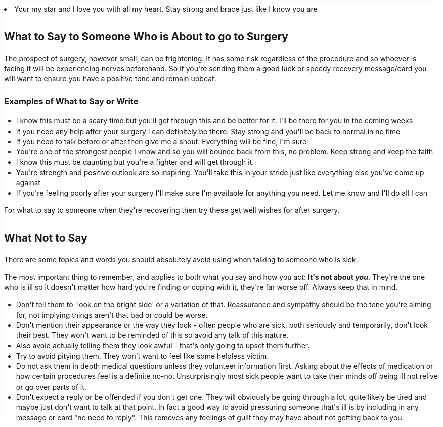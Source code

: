 <li>Your my star and I love you with all my heart. Stay strong and brace just like I know you are</li>
</ul>

<h2>What to Say to Someone Who is About to go to Surgery</h2>

The prospect of surgery, however small,  can be frightening. It has some risk regardless of the procedure and so whoever is facing it will be experiencing nerves beforehand. So if you're sending them a good luck or speedy recovery message/card you will want to ensure you have a positive tone and remain upbeat. 

<h3>Examples of What to Say or Write</h3>

<ul>
<li>I know this must be a scary time but you'll get through this and be better for it. I'll be there for you in the coming weeks</li>
<li>If you need any help after your surgery I can definitely be there. Stay strong and you'll be back to normal in no time</li>
<li>If you need to talk before or after then give me a shout. Everything will be fine, I'm sure</li>
<li>You're one of the strongest people I know and so you will bounce back from this, no problem. Keep strong and keep the faith</li>
<li>I know this must be daunting but you're a fighter and will get through it. </li>
<li>You're strength and positive outlook are so inspiring. You'll take this in your stride just like everything else you've come up against</li>
<li>If you're feeling poorly after your surgery I'll make sure I'm available for anything you need. Let me know and I'll do all I can</li>
</ul>

For what to say to someone when they're recovering then try these <a href="/get-well-soon-messages-after-surgery/">get well wishes for after surgery</a>.

<h2>What Not to Say</h2>

There are some topics and words you should absolutely avoid using when talking to someone who is sick. 

The most important thing to remember, and applies to both what you say and how you act: <strong>It's not about <I>you</I></strong>. They're the one who is ill so it doesn't matter how hard you're finding or coping with it, they're far worse off. Always keep that in mind.

<ul>
<li>Don't tell them to 'look on the bright side' or a variation of that. Reassurance and sympathy should be the tone you're aiming for, not implying things aren't that bad or could be worse.</li>
<li>Don't mention their appearance or the way they look - often people who are sick, both seriously and temporarily, don't look their best. They won't want to be reminded of this so avoid any talk of this nature.</li>
<li>Also avoid actually telling them they look awful - that's only going to upset them further. </li>
<li>Try to avoid pitying them. They won't want to feel like some helpless victim. </li>
<li>Do not ask them in depth medical questions unless they volunteer information first. Asking about the effects of medication or how certain procedures feel is a definite no-no. Unsurprisingly most sick people want to take their minds off being ill not relive or go over parts of it.</li>
<li>Don't expect a reply or be offended if you don't get one. They will obviously be going through a lot, quite likely be tired and maybe just don't want to talk at that point. In fact a good way to avoid pressuring someone that's ill is by including in any message or card "no need to reply". This removes any feelings of guilt they may have about not getting back to you.</li>
</ul>
